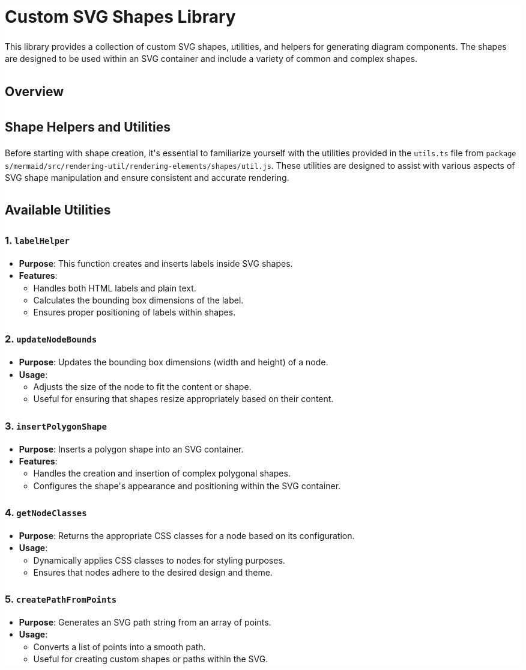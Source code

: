 # Custom SVG Shapes Library

This library provides a collection of custom SVG shapes, utilities, and helpers for generating diagram components. The shapes are designed to be used within an SVG container and include a variety of common and complex shapes.

## Overview

## Shape Helpers and Utilities

Before starting with shape creation, it's essential to familiarize yourself with the utilities provided in the `utils.ts` file from `packages/mermaid/src/rendering-util/rendering-elements/shapes/util.js`. These utilities are designed to assist with various aspects of SVG shape manipulation and ensure consistent and accurate rendering.

## Available Utilities

### 1. `labelHelper`

- **Purpose**: This function creates and inserts labels inside SVG shapes.
- **Features**:
  - Handles both HTML labels and plain text.
  - Calculates the bounding box dimensions of the label.
  - Ensures proper positioning of labels within shapes.

### 2. `updateNodeBounds`

- **Purpose**: Updates the bounding box dimensions (width and height) of a node.
- **Usage**:
  - Adjusts the size of the node to fit the content or shape.
  - Useful for ensuring that shapes resize appropriately based on their content.

### 3. `insertPolygonShape`

- **Purpose**: Inserts a polygon shape into an SVG container.
- **Features**:
  - Handles the creation and insertion of complex polygonal shapes.
  - Configures the shape's appearance and positioning within the SVG container.

### 4. `getNodeClasses`

- **Purpose**: Returns the appropriate CSS classes for a node based on its configuration.
- **Usage**:
  - Dynamically applies CSS classes to nodes for styling purposes.
  - Ensures that nodes adhere to the desired design and theme.

### 5. `createPathFromPoints`

- **Purpose**: Generates an SVG path string from an array of points.
- **Usage**:
  - Converts a list of points into a smooth path.
  - Useful for creating custom shapes or paths within the SVG.
